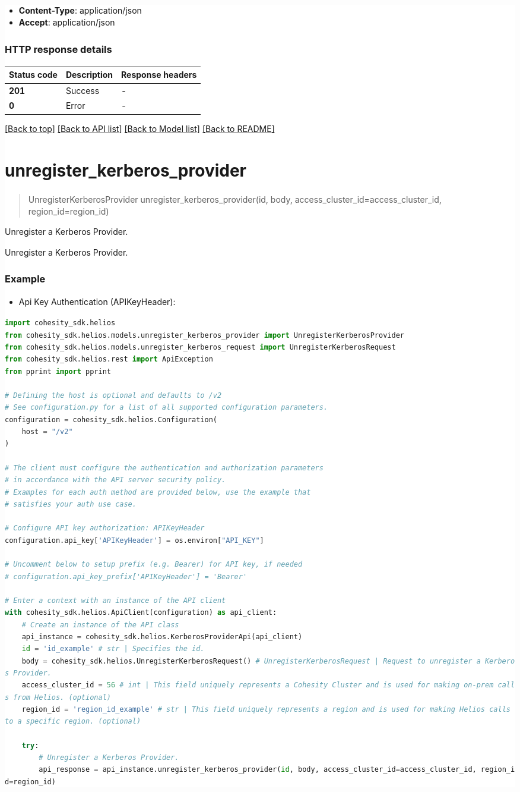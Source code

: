  - **Content-Type**: application/json
 - **Accept**: application/json

### HTTP response details

| Status code | Description | Response headers |
|-------------|-------------|------------------|
**201** | Success |  -  |
**0** | Error |  -  |

[[Back to top]](#) [[Back to API list]](../README.md#documentation-for-api-endpoints) [[Back to Model list]](../README.md#documentation-for-models) [[Back to README]](../README.md)

# **unregister_kerberos_provider**
> UnregisterKerberosProvider unregister_kerberos_provider(id, body, access_cluster_id=access_cluster_id, region_id=region_id)

Unregister a Kerberos Provider.

Unregister a Kerberos Provider.

### Example

* Api Key Authentication (APIKeyHeader):

```python
import cohesity_sdk.helios
from cohesity_sdk.helios.models.unregister_kerberos_provider import UnregisterKerberosProvider
from cohesity_sdk.helios.models.unregister_kerberos_request import UnregisterKerberosRequest
from cohesity_sdk.helios.rest import ApiException
from pprint import pprint

# Defining the host is optional and defaults to /v2
# See configuration.py for a list of all supported configuration parameters.
configuration = cohesity_sdk.helios.Configuration(
    host = "/v2"
)

# The client must configure the authentication and authorization parameters
# in accordance with the API server security policy.
# Examples for each auth method are provided below, use the example that
# satisfies your auth use case.

# Configure API key authorization: APIKeyHeader
configuration.api_key['APIKeyHeader'] = os.environ["API_KEY"]

# Uncomment below to setup prefix (e.g. Bearer) for API key, if needed
# configuration.api_key_prefix['APIKeyHeader'] = 'Bearer'

# Enter a context with an instance of the API client
with cohesity_sdk.helios.ApiClient(configuration) as api_client:
    # Create an instance of the API class
    api_instance = cohesity_sdk.helios.KerberosProviderApi(api_client)
    id = 'id_example' # str | Specifies the id.
    body = cohesity_sdk.helios.UnregisterKerberosRequest() # UnregisterKerberosRequest | Request to unregister a Kerberos Provider.
    access_cluster_id = 56 # int | This field uniquely represents a Cohesity Cluster and is used for making on-prem calls from Helios. (optional)
    region_id = 'region_id_example' # str | This field uniquely represents a region and is used for making Helios calls to a specific region. (optional)

    try:
        # Unregister a Kerberos Provider.
        api_response = api_instance.unregister_kerberos_provider(id, body, access_cluster_id=access_cluster_id, region_id=region_id)
```